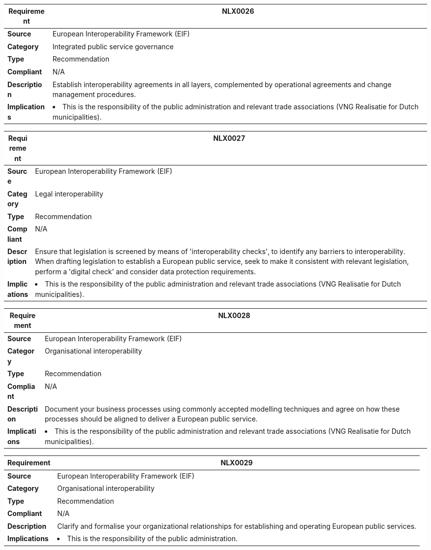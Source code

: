 | **Requirement** | NLX0026 |
| --- | --- |
| **Source** | European Interoperability Framework (EIF) |
| **Category** | Integrated public service governance |
| **Type** | Recommendation |
| **Compliant** | N/A |
| **Description** | Establish interoperability agreements in all layers, complemented by operational agreements and change management procedures. |
| **Implications** |<li>This is the responsibility of the public administration and relevant trade associations (VNG Realisatie for Dutch municipalities).</li> |

| **Requirement** | NLX0027 |
| --- | --- |
| **Source** | European Interoperability Framework (EIF) |
| **Category** | Legal interoperability |
| **Type** | Recommendation |
| **Compliant** | N/A |
| **Description** | Ensure that legislation is screened by means of &#39;interoperability checks&#39;, to identify any barriers to interoperability. When drafting legislation to establish a European public service, seek to make it consistent with relevant legislation, perform a &#39;digital check&#39; and consider data protection requirements. |
| **Implications** |<li>This is the responsibility of the public administration and relevant trade associations (VNG Realisatie for Dutch municipalities).</li> |

| **Requirement** | NLX0028 |
| --- | --- |
| **Source** | European Interoperability Framework (EIF) |
| **Category** | Organisational interoperability |
| **Type** | Recommendation |
| **Compliant** | N/A |
| **Description** | Document your business processes using commonly accepted modelling techniques and agree on how these processes should be aligned to deliver a European public service. |
| **Implications** |<li>This is the responsibility of the public administration and relevant trade associations (VNG Realisatie for Dutch municipalities).</li> |

| **Requirement** | NLX0029 |
| --- | --- |
| **Source** | European Interoperability Framework (EIF) |
| **Category** | Organisational interoperability |
| **Type** | Recommendation |
| **Compliant** | N/A |
| **Description** | Clarify and formalise your organizational relationships for establishing and operating European public services. |
| **Implications** |<li>This is the responsibility of the public administration.</li> |
